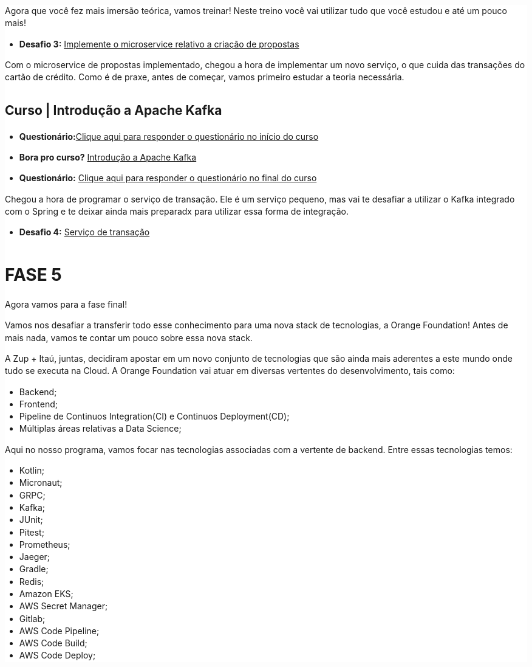Agora que você fez mais imersão teórica, vamos treinar! Neste treino você vai utilizar tudo que você estudou e até um pouco mais!

* **Desafio 3:** [Implemente o microservice relativo a criação de propostas](./proposta/)

Com o microservice de propostas implementado, chegou a hora de implementar um novo serviço, o que cuida das transações do cartão de crédito. Como é de praxe, antes de começar, vamos primeiro estudar a teoria necessária. 

## Curso | Introdução a Apache Kafka
* **Questionário:**[Clique aqui para responder o questionário no início do curso](https://docs.google.com/forms/d/e/1FAIpQLSf8M9FRGxOrpKRAwBnWH6DQJoOlMD12R0ScgOPG6Gz-OoT0Pw/viewform)

* **Bora pro curso?** [Introdução a Apache Kafka](https://www.alura.com.br/curso-online-kafka-introducao-a-streams-em-microservicos)

* **Questionário:** [Clique aqui para responder o questionário no final do curso](https://docs.google.com/forms/d/e/1FAIpQLSf8M9FRGxOrpKRAwBnWH6DQJoOlMD12R0ScgOPG6Gz-OoT0Pw/viewform)

Chegou a hora de programar o serviço de transação. Ele é um serviço pequeno, mas vai te desafiar a utilizar o Kafka integrado com o Spring e te deixar ainda mais preparadx para utilizar essa forma de integração.

* **Desafio 4:** [Serviço de transação](./transacao/)

# FASE 5

Agora vamos para a fase final! 

Vamos nos desafiar a transferir todo esse conhecimento para uma nova stack de tecnologias, a Orange Foundation! Antes de mais nada, vamos te contar um pouco sobre essa nova stack.

A Zup + Itaú, juntas, decidiram apostar em um novo conjunto de tecnologias que são ainda mais aderentes a este mundo onde tudo se executa na Cloud. A Orange Foundation vai atuar em diversas vertentes do desenvolvimento, tais como:

* Backend;
* Frontend;
* Pipeline de Continuos Integration(CI) e Continuos Deployment(CD);
* Múltiplas áreas relativas a Data Science;

Aqui no nosso programa, vamos focar nas tecnologias associadas com a vertente de backend. Entre essas tecnologias temos:

* Kotlin;
* Micronaut;
* GRPC;
* Kafka;
* JUnit;
* Pitest;
* Prometheus;
* Jaeger;
* Gradle;
* Redis;
* Amazon EKS;
* AWS Secret Manager;
* Gitlab;
* AWS Code Pipeline;
* AWS Code Build;
* AWS Code Deploy;
